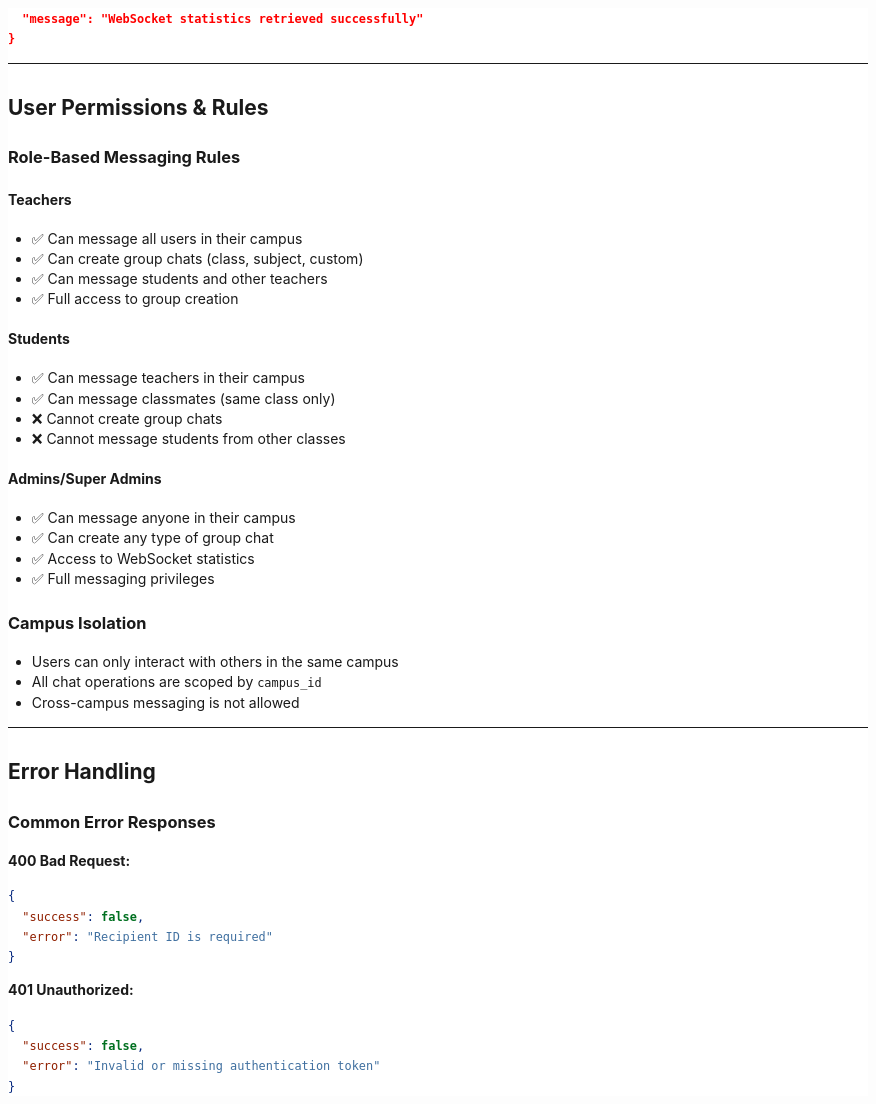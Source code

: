 ```json
  "message": "WebSocket statistics retrieved successfully"
}
```

---

## User Permissions & Rules

### Role-Based Messaging Rules

#### Teachers
- ✅ Can message all users in their campus
- ✅ Can create group chats (class, subject, custom)
- ✅ Can message students and other teachers
- ✅ Full access to group creation

#### Students
- ✅ Can message teachers in their campus
- ✅ Can message classmates (same class only)
- ❌ Cannot create group chats
- ❌ Cannot message students from other classes

#### Admins/Super Admins
- ✅ Can message anyone in their campus
- ✅ Can create any type of group chat
- ✅ Access to WebSocket statistics
- ✅ Full messaging privileges

### Campus Isolation
- Users can only interact with others in the same campus
- All chat operations are scoped by `campus_id`
- Cross-campus messaging is not allowed

---

## Error Handling

### Common Error Responses

**400 Bad Request:**
```json
{
  "success": false,
  "error": "Recipient ID is required"
}
```

**401 Unauthorized:**
```json
{
  "success": false,
  "error": "Invalid or missing authentication token"
}
```
